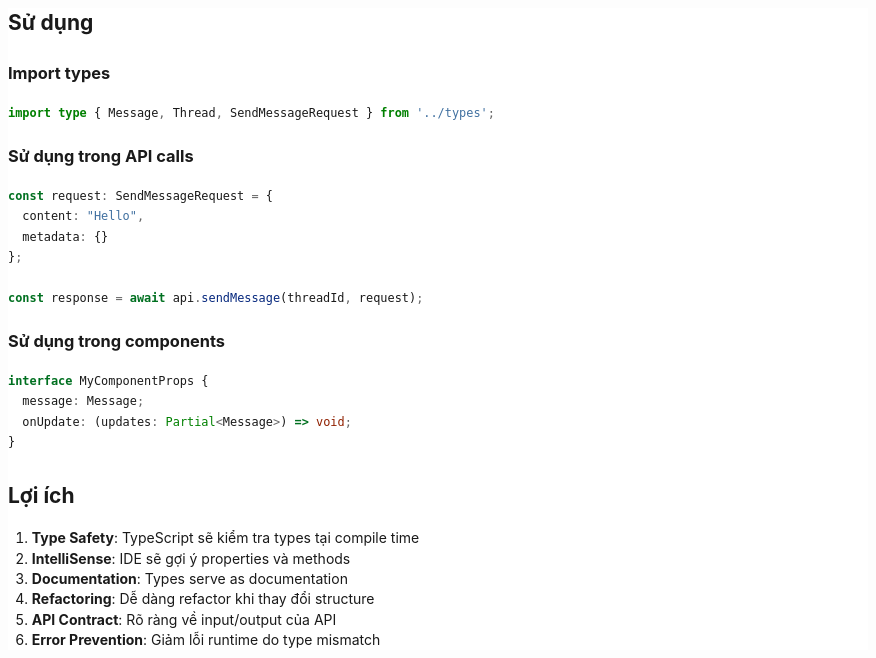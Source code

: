## Sử dụng

### Import types
```typescript
import type { Message, Thread, SendMessageRequest } from '../types';
```

### Sử dụng trong API calls
```typescript
const request: SendMessageRequest = {
  content: "Hello",
  metadata: {}
};

const response = await api.sendMessage(threadId, request);
```

### Sử dụng trong components
```typescript
interface MyComponentProps {
  message: Message;
  onUpdate: (updates: Partial<Message>) => void;
}
```

## Lợi ích

1. **Type Safety**: TypeScript sẽ kiểm tra types tại compile time
2. **IntelliSense**: IDE sẽ gợi ý properties và methods
3. **Documentation**: Types serve as documentation
4. **Refactoring**: Dễ dàng refactor khi thay đổi structure
5. **API Contract**: Rõ ràng về input/output của API
6. **Error Prevention**: Giảm lỗi runtime do type mismatch
